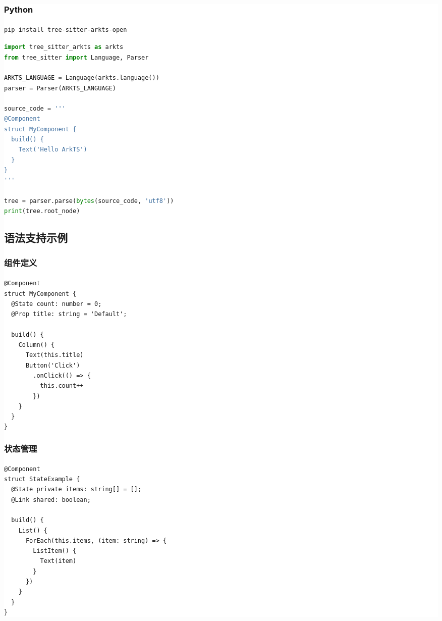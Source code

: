 ### Python

```bash
pip install tree-sitter-arkts-open
```

```python
import tree_sitter_arkts as arkts
from tree_sitter import Language, Parser

ARKTS_LANGUAGE = Language(arkts.language())
parser = Parser(ARKTS_LANGUAGE)

source_code = '''
@Component  
struct MyComponent {
  build() {
    Text('Hello ArkTS')
  }
}
'''

tree = parser.parse(bytes(source_code, 'utf8'))
print(tree.root_node)
```

## 语法支持示例

### 组件定义
```arkts
@Component
struct MyComponent {
  @State count: number = 0;
  @Prop title: string = 'Default';
  
  build() {
    Column() {
      Text(this.title)
      Button('Click')
        .onClick(() => {
          this.count++
        })
    }
  }
}
```

### 状态管理
```arkts
@Component
struct StateExample {
  @State private items: string[] = [];
  @Link shared: boolean;
  
  build() {
    List() {
      ForEach(this.items, (item: string) => {
        ListItem() {
          Text(item)
        }
      })
    }
  }
}
```
